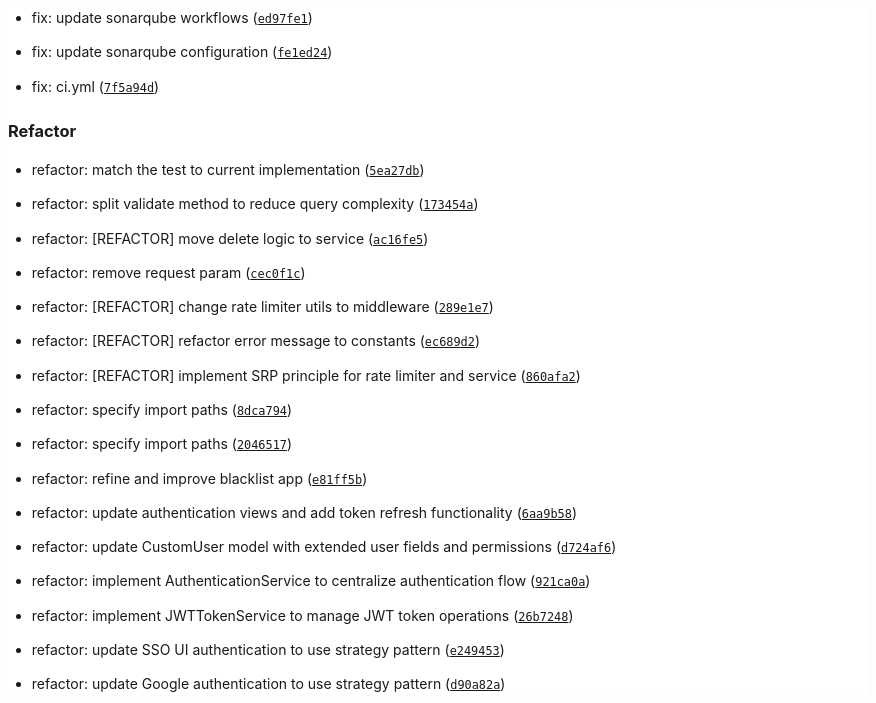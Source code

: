 * fix: update sonarqube workflows ([`ed97fe1`](https://github.com/Kelompok-5-PPL-A/MAAMS-NG-BE/commit/ed97fe1f8dd9cd75f7ba99309bd0b2f20d078490))

* fix: update sonarqube configuration ([`fe1ed24`](https://github.com/Kelompok-5-PPL-A/MAAMS-NG-BE/commit/fe1ed246877e85297db5d13eb091301d45cc3acf))

* fix: ci.yml ([`7f5a94d`](https://github.com/Kelompok-5-PPL-A/MAAMS-NG-BE/commit/7f5a94d3ac53a165dbbb7453700ddecdad0efe2a))

### Refactor

* refactor: match the test to current implementation ([`5ea27db`](https://github.com/Kelompok-5-PPL-A/MAAMS-NG-BE/commit/5ea27db886ba785961ac3316325a5b2b6a536452))

* refactor: split validate method to reduce query complexity ([`173454a`](https://github.com/Kelompok-5-PPL-A/MAAMS-NG-BE/commit/173454a818098446df4e3decc88d060e57227420))

* refactor: [REFACTOR] move delete logic to service ([`ac16fe5`](https://github.com/Kelompok-5-PPL-A/MAAMS-NG-BE/commit/ac16fe5629be692a4578d25935e1e4adf7b55139))

* refactor: remove request param ([`cec0f1c`](https://github.com/Kelompok-5-PPL-A/MAAMS-NG-BE/commit/cec0f1ca707f9805cc75d3da5e073f916c559003))

* refactor: [REFACTOR] change rate limiter utils to middleware ([`289e1e7`](https://github.com/Kelompok-5-PPL-A/MAAMS-NG-BE/commit/289e1e7a3c5df746127e4765ad8e0f847f39d92b))

* refactor: [REFACTOR] refactor error message to constants ([`ec689d2`](https://github.com/Kelompok-5-PPL-A/MAAMS-NG-BE/commit/ec689d29900181aa1a448615ed255285e2fb96b5))

* refactor: [REFACTOR] implement SRP principle for rate limiter and service ([`860afa2`](https://github.com/Kelompok-5-PPL-A/MAAMS-NG-BE/commit/860afa2e382ce2791a12a9f7dcc0bc2a777db0c8))

* refactor: specify import paths ([`8dca794`](https://github.com/Kelompok-5-PPL-A/MAAMS-NG-BE/commit/8dca7948bcd43daac0479b599bf0310fc54fdf32))

* refactor: specify import paths ([`2046517`](https://github.com/Kelompok-5-PPL-A/MAAMS-NG-BE/commit/2046517fdceacce4d336e1923ce032ce4ff8b8f3))

* refactor: refine and improve blacklist app ([`e81ff5b`](https://github.com/Kelompok-5-PPL-A/MAAMS-NG-BE/commit/e81ff5b3b5cafc822ca1b3d255d28516c5c3867e))

* refactor: update authentication views and add token refresh functionality ([`6aa9b58`](https://github.com/Kelompok-5-PPL-A/MAAMS-NG-BE/commit/6aa9b58d2ee6c341757fd603dbd6f16ade8c9977))

* refactor: update CustomUser model with extended user fields and permissions ([`d724af6`](https://github.com/Kelompok-5-PPL-A/MAAMS-NG-BE/commit/d724af66b903c75c37af5324d65096bab64573cf))

* refactor: implement AuthenticationService to centralize authentication flow ([`921ca0a`](https://github.com/Kelompok-5-PPL-A/MAAMS-NG-BE/commit/921ca0acfbc8ad82b0ec6d09b26ff56104083e2a))

* refactor: implement JWTTokenService to manage JWT token operations ([`26b7248`](https://github.com/Kelompok-5-PPL-A/MAAMS-NG-BE/commit/26b7248ed60980901064b8cba788c877ecc5a7d6))

* refactor: update SSO UI authentication to use strategy pattern ([`e249453`](https://github.com/Kelompok-5-PPL-A/MAAMS-NG-BE/commit/e24945321d743e67e0a4300dec23cd47743bea3c))

* refactor: update Google authentication to use strategy pattern ([`d90a82a`](https://github.com/Kelompok-5-PPL-A/MAAMS-NG-BE/commit/d90a82a26da7d9cf3b43e0775f567b683390aa95))
